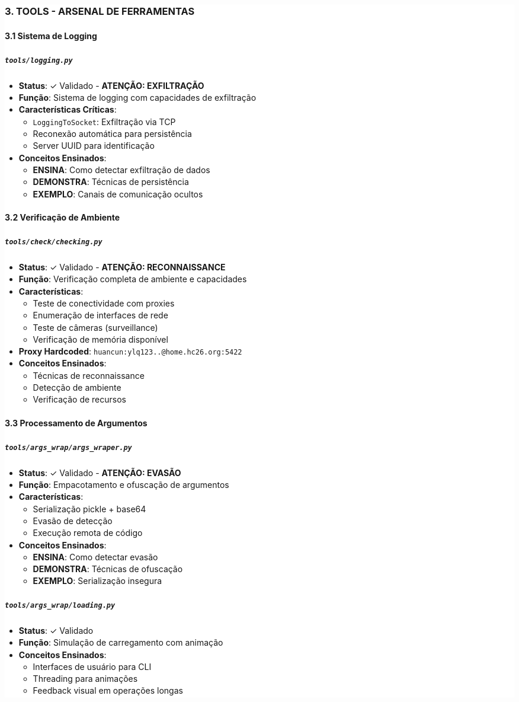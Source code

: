 
### 3. TOOLS - ARSENAL DE FERRAMENTAS

#### 3.1 Sistema de Logging

##### `tools/logging.py`
- **Status**: ✓ Validado - **ATENÇÃO: EXFILTRAÇÃO**
- **Função**: Sistema de logging com capacidades de exfiltração
- **Características Críticas**:
  - `LoggingToSocket`: Exfiltração via TCP
  - Reconexão automática para persistência
  - Server UUID para identificação
- **Conceitos Ensinados**:
  - **ENSINA**: Como detectar exfiltração de dados
  - **DEMONSTRA**: Técnicas de persistência
  - **EXEMPLO**: Canais de comunicação ocultos

#### 3.2 Verificação de Ambiente

##### `tools/check/checking.py`
- **Status**: ✓ Validado - **ATENÇÃO: RECONNAISSANCE**
- **Função**: Verificação completa de ambiente e capacidades
- **Características**:
  - Teste de conectividade com proxies
  - Enumeração de interfaces de rede
  - Teste de câmeras (surveillance)
  - Verificação de memória disponível
- **Proxy Hardcoded**: `huancun:ylq123..@home.hc26.org:5422`
- **Conceitos Ensinados**:
  - Técnicas de reconnaissance
  - Detecção de ambiente
  - Verificação de recursos

#### 3.3 Processamento de Argumentos

##### `tools/args_wrap/args_wraper.py`
- **Status**: ✓ Validado - **ATENÇÃO: EVASÃO**
- **Função**: Empacotamento e ofuscação de argumentos
- **Características**:
  - Serialização pickle + base64
  - Evasão de detecção
  - Execução remota de código
- **Conceitos Ensinados**:
  - **ENSINA**: Como detectar evasão
  - **DEMONSTRA**: Técnicas de ofuscação
  - **EXEMPLO**: Serialização insegura

##### `tools/args_wrap/loading.py`
- **Status**: ✓ Validado
- **Função**: Simulação de carregamento com animação
- **Conceitos Ensinados**:
  - Interfaces de usuário para CLI
  - Threading para animações
  - Feedback visual em operações longas
